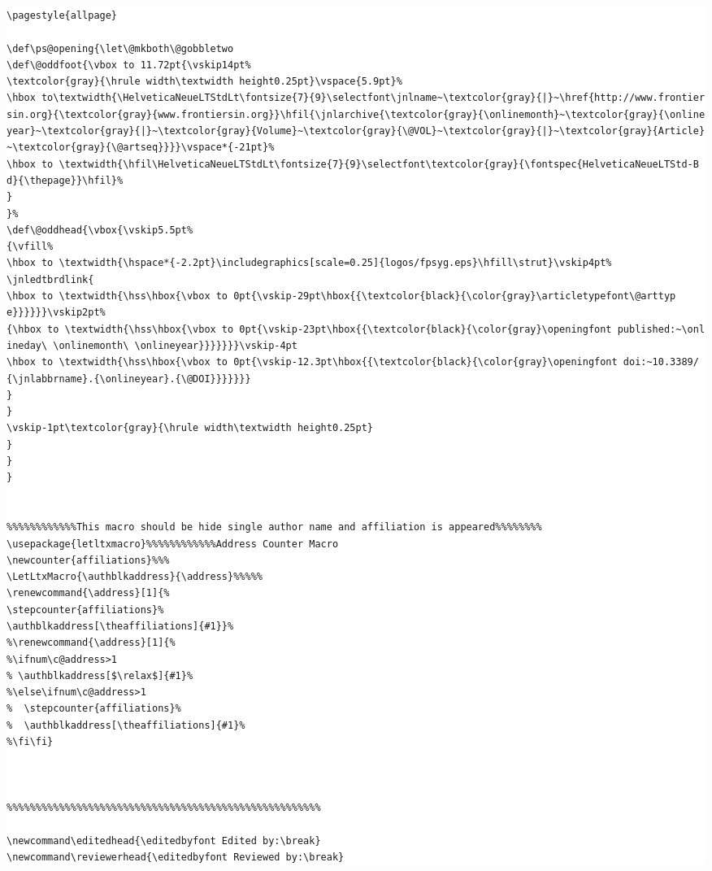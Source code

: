     \pagestyle{allpage}
    
    \def\ps@opening{\let\@mkboth\@gobbletwo
    \def\@oddfoot{\vbox to 11.72pt{\vskip14pt%
    \textcolor{gray}{\hrule width\textwidth height0.25pt}\vspace{5.9pt}%
    \hbox to\textwidth{\HelveticaNeueLTStdLt\fontsize{7}{9}\selectfont\jnlname~\textcolor{gray}{|}~\href{http://www.frontiersin.org}{\textcolor{gray}{www.frontiersin.org}}\hfil{\jnlarchive{\textcolor{gray}{\onlinemonth}~\textcolor{gray}{\onlineyear}~\textcolor{gray}{|}~\textcolor{gray}{Volume}~\textcolor{gray}{\@VOL}~\textcolor{gray}{|}~\textcolor{gray}{Article}~\textcolor{gray}{\@artseq}}}}\vspace*{-21pt}%
    \hbox to \textwidth{\hfil\HelveticaNeueLTStdLt\fontsize{7}{9}\selectfont\textcolor{gray}{\fontspec{HelveticaNeueLTStd-Bd}{\thepage}}\hfil}%
    }
    }%
    \def\@oddhead{\vbox{\vskip5.5pt%
    {\vfill%
    \hbox to \textwidth{\hspace*{-2.2pt}\includegraphics[scale=0.25]{logos/fpsyg.eps}\hfill\strut}\vskip4pt%
    \jnledtbrdlink{
    \hbox to \textwidth{\hss\hbox{\vbox to 0pt{\vskip-29pt\hbox{{\textcolor{black}{\color{gray}\articletypefont\@arttype}}}}}}\vskip2pt%
    {\hbox to \textwidth{\hss\hbox{\vbox to 0pt{\vskip-23pt\hbox{{\textcolor{black}{\color{gray}\openingfont published:~\onlineday\ \onlinemonth\ \onlineyear}}}}}}}\vskip-4pt
    \hbox to \textwidth{\hss\hbox{\vbox to 0pt{\vskip-12.3pt\hbox{{\textcolor{black}{\color{gray}\openingfont doi:~10.3389/{\jnlabbrname}.{\onlineyear}.{\@DOI}}}}}}}
    }
    }
    \vskip-1pt\textcolor{gray}{\hrule width\textwidth height0.25pt}
    }
    }
    }
    
    
    %%%%%%%%%%%%This macro should be hide single author name and affiliation is appeared%%%%%%%%
    \usepackage{letltxmacro}%%%%%%%%%%%%Address Counter Macro
    \newcounter{affiliations}%%%
    \LetLtxMacro{\authblkaddress}{\address}%%%%%
    \renewcommand{\address}[1]{%
    \stepcounter{affiliations}%
    \authblkaddress[\theaffiliations]{#1}}%
    %\renewcommand{\address}[1]{%
    %\ifnum\c@address>1
    % \authblkaddress[$\relax$]{#1}%
    %\else\ifnum\c@address>1
    %  \stepcounter{affiliations}%
    %  \authblkaddress[\theaffiliations]{#1}%
    %\fi\fi}
    
    
    
    %%%%%%%%%%%%%%%%%%%%%%%%%%%%%%%%%%%%%%%%%%%%%%%%%%%%%%
    
    \newcommand\editedhead{\editedbyfont Edited by:\break}
    \newcommand\reviewerhead{\editedbyfont Reviewed by:\break}
    